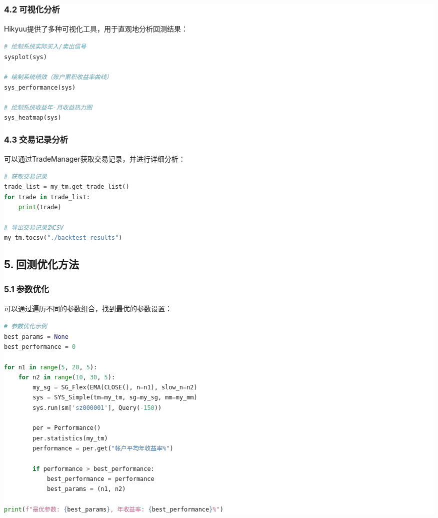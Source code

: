 ### 4.2 可视化分析

Hikyuu提供了多种可视化工具，用于直观地分析回测结果：

```python
# 绘制系统实际买入/卖出信号
sysplot(sys)

# 绘制系统绩效（账户累积收益率曲线）
sys_performance(sys)

# 绘制系统收益年-月收益热力图
sys_heatmap(sys)
```

### 4.3 交易记录分析

可以通过TradeManager获取交易记录，并进行详细分析：

```python
# 获取交易记录
trade_list = my_tm.get_trade_list()
for trade in trade_list:
    print(trade)

# 导出交易记录到CSV
my_tm.tocsv("./backtest_results")
```

## 5. 回测优化方法

### 5.1 参数优化

可以通过遍历不同的参数组合，找到最优的参数设置：

```python
# 参数优化示例
best_params = None
best_performance = 0

for n1 in range(5, 20, 5):
    for n2 in range(10, 30, 5):
        my_sg = SG_Flex(EMA(CLOSE(), n=n1), slow_n=n2)
        sys = SYS_Simple(tm=my_tm, sg=my_sg, mm=my_mm)
        sys.run(sm['sz000001'], Query(-150))
        
        per = Performance()
        per.statistics(my_tm)
        performance = per.get("帐户平均年收益率%")
        
        if performance > best_performance:
            best_performance = performance
            best_params = (n1, n2)

print(f"最优参数: {best_params}, 年收益率: {best_performance}%")
```
